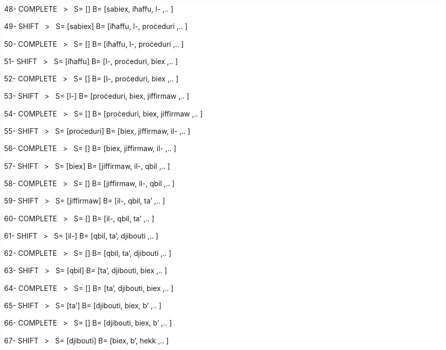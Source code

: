 48- COMPLETE&nbsp;&nbsp;&nbsp;>&nbsp;&nbsp;&nbsp;S= []   B= [sabiex, iħaffu, l- ,.. ]



49- SHIFT&nbsp;&nbsp;&nbsp;>&nbsp;&nbsp;&nbsp;S= [sabiex]   B= [iħaffu, l-, proċeduri ,.. ]



50- COMPLETE&nbsp;&nbsp;&nbsp;>&nbsp;&nbsp;&nbsp;S= []   B= [iħaffu, l-, proċeduri ,.. ]



51- SHIFT&nbsp;&nbsp;&nbsp;>&nbsp;&nbsp;&nbsp;S= [iħaffu]   B= [l-, proċeduri, biex ,.. ]



52- COMPLETE&nbsp;&nbsp;&nbsp;>&nbsp;&nbsp;&nbsp;S= []   B= [l-, proċeduri, biex ,.. ]



53- SHIFT&nbsp;&nbsp;&nbsp;>&nbsp;&nbsp;&nbsp;S= [l-]   B= [proċeduri, biex, jiffirmaw ,.. ]



54- COMPLETE&nbsp;&nbsp;&nbsp;>&nbsp;&nbsp;&nbsp;S= []   B= [proċeduri, biex, jiffirmaw ,.. ]



55- SHIFT&nbsp;&nbsp;&nbsp;>&nbsp;&nbsp;&nbsp;S= [proċeduri]   B= [biex, jiffirmaw, il- ,.. ]



56- COMPLETE&nbsp;&nbsp;&nbsp;>&nbsp;&nbsp;&nbsp;S= []   B= [biex, jiffirmaw, il- ,.. ]



57- SHIFT&nbsp;&nbsp;&nbsp;>&nbsp;&nbsp;&nbsp;S= [biex]   B= [jiffirmaw, il-, qbil ,.. ]



58- COMPLETE&nbsp;&nbsp;&nbsp;>&nbsp;&nbsp;&nbsp;S= []   B= [jiffirmaw, il-, qbil ,.. ]



59- SHIFT&nbsp;&nbsp;&nbsp;>&nbsp;&nbsp;&nbsp;S= [jiffirmaw]   B= [il-, qbil, ta’ ,.. ]



60- COMPLETE&nbsp;&nbsp;&nbsp;>&nbsp;&nbsp;&nbsp;S= []   B= [il-, qbil, ta’ ,.. ]



61- SHIFT&nbsp;&nbsp;&nbsp;>&nbsp;&nbsp;&nbsp;S= [il-]   B= [qbil, ta’, djibouti ,.. ]



62- COMPLETE&nbsp;&nbsp;&nbsp;>&nbsp;&nbsp;&nbsp;S= []   B= [qbil, ta’, djibouti ,.. ]



63- SHIFT&nbsp;&nbsp;&nbsp;>&nbsp;&nbsp;&nbsp;S= [qbil]   B= [ta’, djibouti, biex ,.. ]



64- COMPLETE&nbsp;&nbsp;&nbsp;>&nbsp;&nbsp;&nbsp;S= []   B= [ta’, djibouti, biex ,.. ]



65- SHIFT&nbsp;&nbsp;&nbsp;>&nbsp;&nbsp;&nbsp;S= [ta’]   B= [djibouti, biex, b’ ,.. ]



66- COMPLETE&nbsp;&nbsp;&nbsp;>&nbsp;&nbsp;&nbsp;S= []   B= [djibouti, biex, b’ ,.. ]



67- SHIFT&nbsp;&nbsp;&nbsp;>&nbsp;&nbsp;&nbsp;S= [djibouti]   B= [biex, b’, hekk ,.. ]
